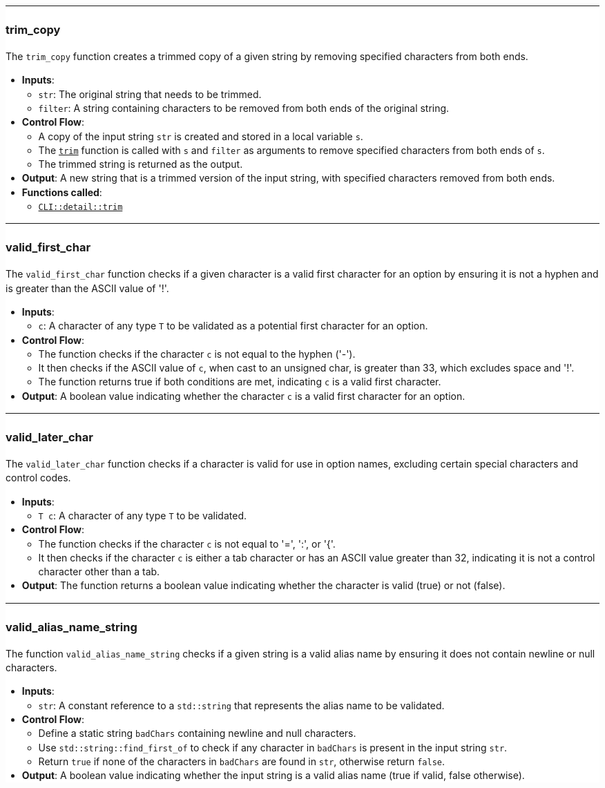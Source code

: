 
---
### trim\_copy
The `trim_copy` function creates a trimmed copy of a given string by removing specified characters from both ends.
- **Inputs**:
    - `str`: The original string that needs to be trimmed.
    - `filter`: A string containing characters to be removed from both ends of the original string.
- **Control Flow**:
    - A copy of the input string `str` is created and stored in a local variable `s`.
    - The [`trim`](#detailtrim) function is called with `s` and `filter` as arguments to remove specified characters from both ends of `s`.
    - The trimmed string is returned as the output.
- **Output**: A new string that is a trimmed version of the input string, with specified characters removed from both ends.
- **Functions called**:
    - [`CLI::detail::trim`](#detailtrim)


---
### valid\_first\_char
The `valid_first_char` function checks if a given character is a valid first character for an option by ensuring it is not a hyphen and is greater than the ASCII value of '!'.

- **Inputs**:
    - `c`: A character of any type `T` to be validated as a potential first character for an option.
- **Control Flow**:
    - The function checks if the character `c` is not equal to the hyphen ('-').
    - It then checks if the ASCII value of `c`, when cast to an unsigned char, is greater than 33, which excludes space and '!'.
    - The function returns true if both conditions are met, indicating `c` is a valid first character.
- **Output**: A boolean value indicating whether the character `c` is a valid first character for an option.


---
### valid\_later\_char
The `valid_later_char` function checks if a character is valid for use in option names, excluding certain special characters and control codes.
- **Inputs**:
    - `T c`: A character of any type `T` to be validated.
- **Control Flow**:
    - The function checks if the character `c` is not equal to '=', ':', or '{'.
    - It then checks if the character `c` is either a tab character or has an ASCII value greater than 32, indicating it is not a control character other than a tab.
- **Output**: The function returns a boolean value indicating whether the character is valid (true) or not (false).


---
### valid\_alias\_name\_string
The function `valid_alias_name_string` checks if a given string is a valid alias name by ensuring it does not contain newline or null characters.
- **Inputs**:
    - `str`: A constant reference to a `std::string` that represents the alias name to be validated.
- **Control Flow**:
    - Define a static string `badChars` containing newline and null characters.
    - Use `std::string::find_first_of` to check if any character in `badChars` is present in the input string `str`.
    - Return `true` if none of the characters in `badChars` are found in `str`, otherwise return `false`.
- **Output**: A boolean value indicating whether the input string is a valid alias name (true if valid, false otherwise).
